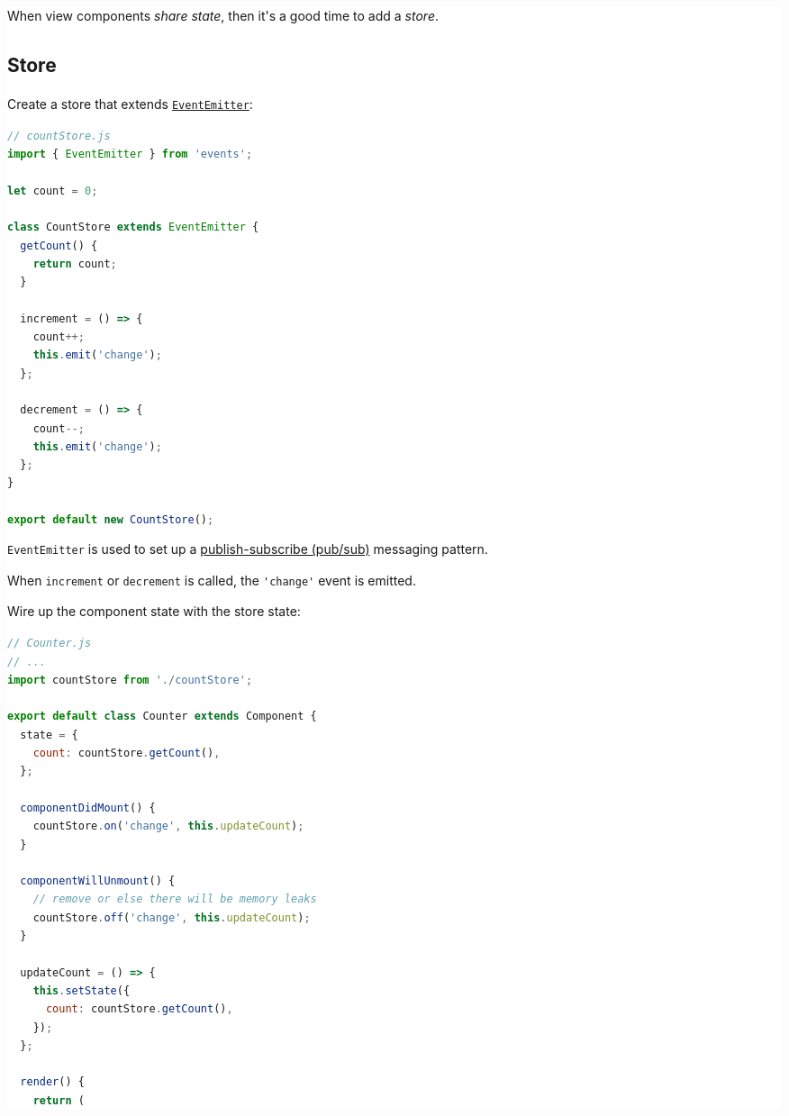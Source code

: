 When view components _share state_, then it's a good time to add a _store_.

## Store

Create a store that extends [`EventEmitter`](https://nodejs.org/api/events.html#events_class_eventemitter):

```js
// countStore.js
import { EventEmitter } from 'events';

let count = 0;

class CountStore extends EventEmitter {
  getCount() {
    return count;
  }

  increment = () => {
    count++;
    this.emit('change');
  };

  decrement = () => {
    count--;
    this.emit('change');
  };
}

export default new CountStore();
```

`EventEmitter` is used to set up a [publish-subscribe (pub/sub)](https://en.wikipedia.org/wiki/Publish%e2%80%93subscribe_pattern) messaging pattern.

When `increment` or `decrement` is called, the `'change'` event is emitted.

Wire up the component state with the store state:

```jsx
// Counter.js
// ...
import countStore from './countStore';

export default class Counter extends Component {
  state = {
    count: countStore.getCount(),
  };

  componentDidMount() {
    countStore.on('change', this.updateCount);
  }

  componentWillUnmount() {
    // remove or else there will be memory leaks
    countStore.off('change', this.updateCount);
  }

  updateCount = () => {
    this.setState({
      count: countStore.getCount(),
    });
  };

  render() {
    return (
```